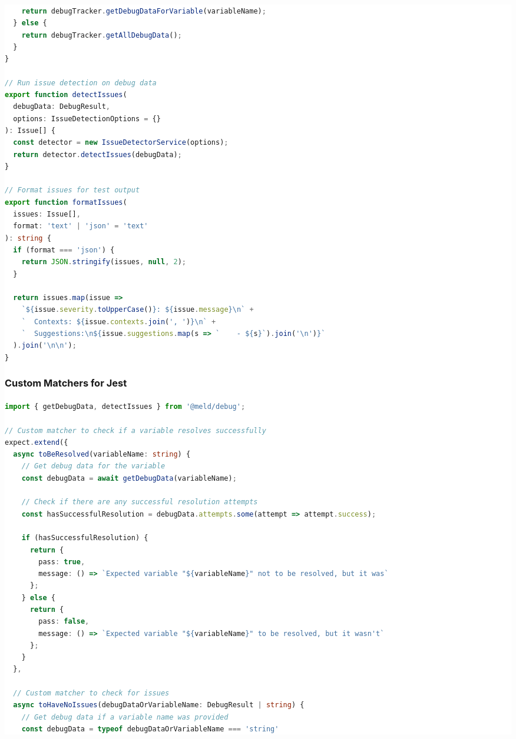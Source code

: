 ```typescript
    return debugTracker.getDebugDataForVariable(variableName);
  } else {
    return debugTracker.getAllDebugData();
  }
}

// Run issue detection on debug data
export function detectIssues(
  debugData: DebugResult, 
  options: IssueDetectionOptions = {}
): Issue[] {
  const detector = new IssueDetectorService(options);
  return detector.detectIssues(debugData);
}

// Format issues for test output
export function formatIssues(
  issues: Issue[], 
  format: 'text' | 'json' = 'text'
): string {
  if (format === 'json') {
    return JSON.stringify(issues, null, 2);
  }
  
  return issues.map(issue => 
    `${issue.severity.toUpperCase()}: ${issue.message}\n` +
    `  Contexts: ${issue.contexts.join(', ')}\n` +
    `  Suggestions:\n${issue.suggestions.map(s => `    - ${s}`).join('\n')}`
  ).join('\n\n');
}
```

### Custom Matchers for Jest

```typescript
import { getDebugData, detectIssues } from '@meld/debug';

// Custom matcher to check if a variable resolves successfully
expect.extend({
  async toBeResolved(variableName: string) {
    // Get debug data for the variable
    const debugData = await getDebugData(variableName);
    
    // Check if there are any successful resolution attempts
    const hasSuccessfulResolution = debugData.attempts.some(attempt => attempt.success);
    
    if (hasSuccessfulResolution) {
      return {
        pass: true,
        message: () => `Expected variable "${variableName}" not to be resolved, but it was`
      };
    } else {
      return {
        pass: false,
        message: () => `Expected variable "${variableName}" to be resolved, but it wasn't`
      };
    }
  },
  
  // Custom matcher to check for issues
  async toHaveNoIssues(debugDataOrVariableName: DebugResult | string) {
    // Get debug data if a variable name was provided
    const debugData = typeof debugDataOrVariableName === 'string'
```